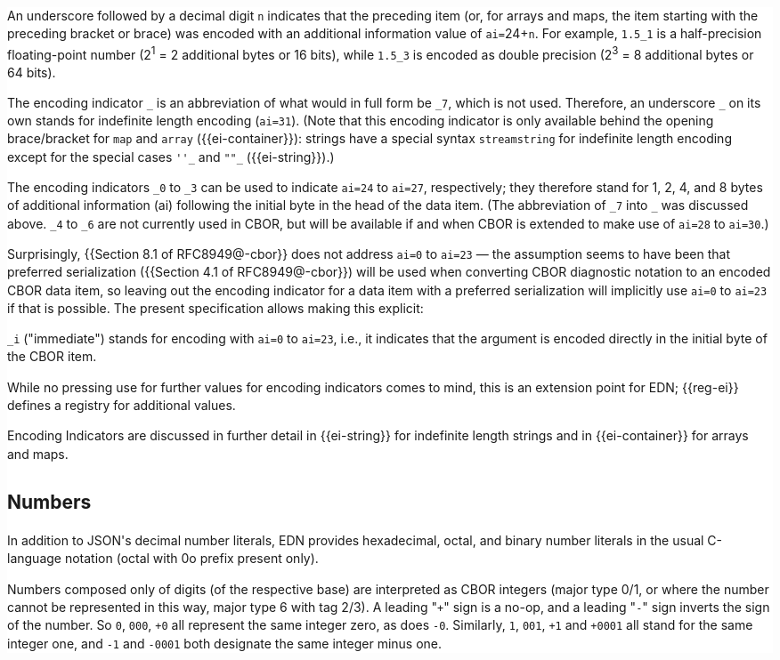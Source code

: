 An underscore followed by a decimal digit `n` indicates that the
preceding item (or, for arrays and maps, the item starting with the
preceding bracket or brace) was encoded with an additional information
value of `ai=`24+`n`.  For example, `1.5_1` is a half-precision floating-point
number (2<sup>1</sup> = 2 additional bytes or 16 bits), while `1.5_3` is encoded as
double precision (2<sup>3</sup> = 8 additional bytes or 64 bits).


The encoding indicator `_` is an abbreviation of what would in full
form be `_7`, which is not used.
Therefore, an underscore `_` on its own stands for indefinite length
encoding (`ai=31`).
(Note that this encoding indicator is only available behind the opening
brace/bracket for `map` and `array` ({{ei-container}}): strings have a special syntax
`streamstring` for indefinite length encoding except for the special
cases `''_` and `""_` ({{ei-string}}).)

The encoding indicators `_0` to `_3` can be used to indicate `ai=24`
to `ai=27`, respectively; they therefore stand for 1, 2, 4, and 8
bytes of additional information (ai) following the initial byte in the
head of the data item.
(The abbreviation of `_7` into `_` was discussed above.
`_4` to `_6` are not currently used in CBOR, but will be available if
and when CBOR is extended to make use of `ai=28` to `ai=30`.)

Surprisingly, {{Section 8.1 of RFC8949@-cbor}} does not address `ai=0` to
`ai=23` — the assumption seems to have been that preferred serialization
({{Section 4.1 of RFC8949@-cbor}}) will be used when converting CBOR
diagnostic notation to an encoded CBOR data item, so leaving out the
encoding indicator for a data item with a preferred serialization
will implicitly use `ai=0` to `ai=23` if that is possible.
The present specification allows making this explicit:

`_i` ("immediate") stands for encoding with `ai=0` to `ai=23`, i.e.,
it indicates that the argument is encoded directly in the initial byte
of the CBOR item.

While no pressing use for further values for encoding indicators
comes to mind, this is an extension point for EDN; {{reg-ei}} defines
a registry for additional values.

Encoding Indicators are discussed in further detail in {{ei-string}} for
indefinite length strings and in {{ei-container}} for arrays and maps.

## Numbers



In addition to JSON's decimal number literals, EDN provides hexadecimal, octal,
and binary number literals in the usual C-language notation (octal with 0o
prefix present only).

Numbers composed only of digits (of the respective base) are
interpreted as CBOR integers (major type 0/1, or where the number
cannot be represented in this way, major type 6 with tag 2/3).
A leading "`+`" sign is a no-op, and a leading "`-`" sign inverts the
sign of the number.
So `0`, `000`, `+0` all represent the same integer zero, as does `-0`.
Similarly,
`1`, `001`, `+1` and `+0001` all stand for the same integer one, and
`-1` and `-0001` both designate the same integer minus one.
